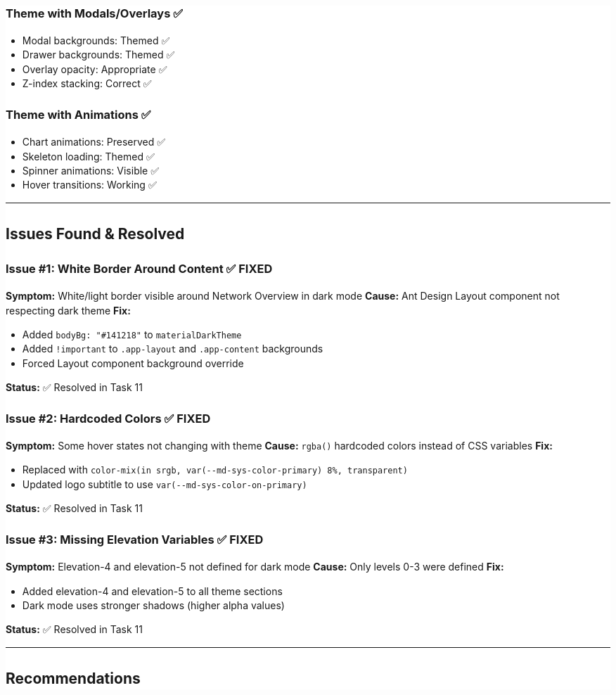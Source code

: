### Theme with Modals/Overlays ✅

- Modal backgrounds: Themed ✅
- Drawer backgrounds: Themed ✅
- Overlay opacity: Appropriate ✅
- Z-index stacking: Correct ✅

### Theme with Animations ✅

- Chart animations: Preserved ✅
- Skeleton loading: Themed ✅
- Spinner animations: Visible ✅
- Hover transitions: Working ✅

---

## Issues Found & Resolved

### Issue #1: White Border Around Content ✅ FIXED

**Symptom:** White/light border visible around Network Overview in dark mode
**Cause:** Ant Design Layout component not respecting dark theme
**Fix:**

- Added `bodyBg: "#141218"` to `materialDarkTheme`
- Added `!important` to `.app-layout` and `.app-content` backgrounds
- Forced Layout component background override

**Status:** ✅ Resolved in Task 11

### Issue #2: Hardcoded Colors ✅ FIXED

**Symptom:** Some hover states not changing with theme
**Cause:** `rgba()` hardcoded colors instead of CSS variables
**Fix:**

- Replaced with `color-mix(in srgb, var(--md-sys-color-primary) 8%, transparent)`
- Updated logo subtitle to use `var(--md-sys-color-on-primary)`

**Status:** ✅ Resolved in Task 11

### Issue #3: Missing Elevation Variables ✅ FIXED

**Symptom:** Elevation-4 and elevation-5 not defined for dark mode
**Cause:** Only levels 0-3 were defined
**Fix:**

- Added elevation-4 and elevation-5 to all theme sections
- Dark mode uses stronger shadows (higher alpha values)

**Status:** ✅ Resolved in Task 11

---

## Recommendations
